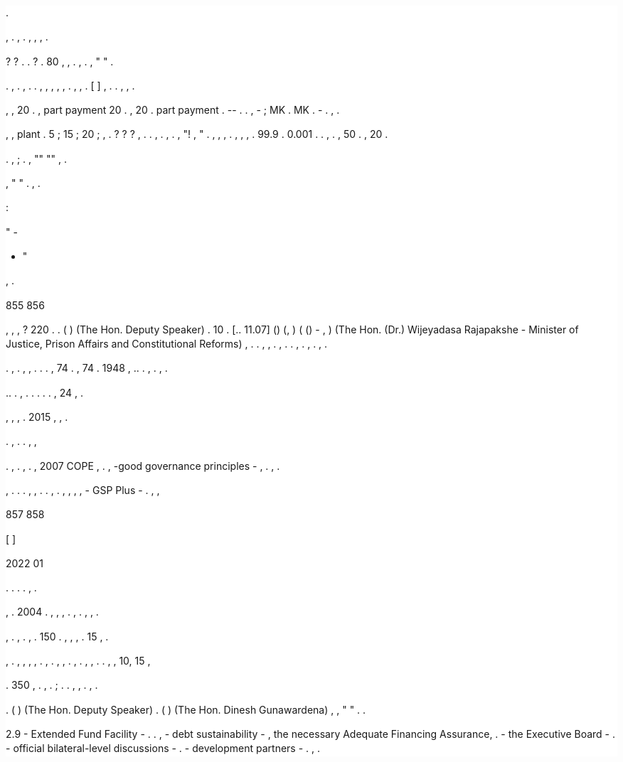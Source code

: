 .

, . , . , , , .

? ? . . ? . 80 , , . , . , " " .

. , . , . . , , , , , . , , . [ ] , . . , , .

, , 20 . , part payment 20 . , 20 . part payment . -- . . , - ; MK . MK . - . , .

, , plant . 5 ; 15 ; 20 ; , . ? ? ? , . . , . , . , "! , " . , , , . , , , . 99.9 . 0.001 . . , . , 50 . , 20 .

. , ; . , "" "" , .

, " " . , .

:

" -

- "

, .

855 856

, , , ? 220 . . ( ) (The Hon. Deputy Speaker) . 10 . [.. 11.07] () (, ) ( () - , ) (The Hon. (Dr.) Wijeyadasa Rajapakshe - Minister of Justice, Prison Affairs and Constitutional Reforms) , . . , , . , . . , . , . , .

. , . , , . . . , 74 . , 74 . 1948 , .. . , . , .

.. . , . . . . . , 24 , .

, , , . 2015 , , .

. , . . , ,

. , . , . , 2007 COPE , . , -good governance principles - , . , .

, . . . , , . . , . , , , , - GSP Plus - . , ,

857 858

[ ]

2022 01

. . . . , .

, . 2004 . , , , . , . , , .

, . , . , . 150 . , , , . 15 , .

, . , , , , . , . , , . , . , , . . , , 10, 15 ,

. 350 , . , . ; . . , , . , .

. ( ) (The Hon. Deputy Speaker) . ( ) (The Hon. Dinesh Gunawardena) , , " " . .

2.9 - Extended Fund Facility - . . , - debt sustainability - , the necessary Adequate Financing Assurance, . - the Executive Board - . - official bilateral-level discussions - . - development partners - . , .
